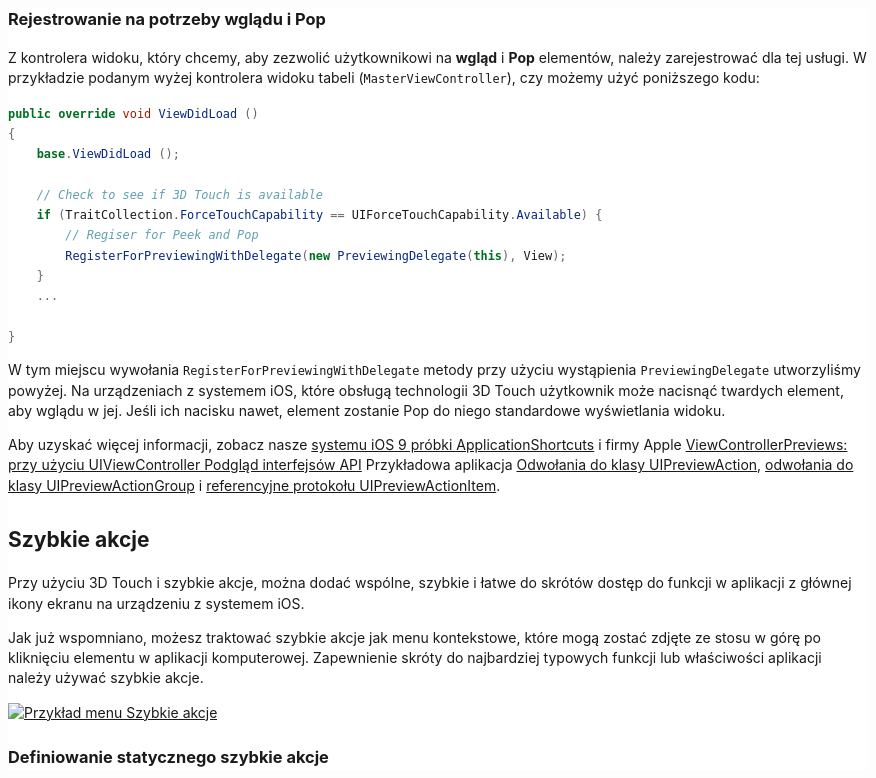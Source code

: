 ### <a name="registering-for-peek-and-pop"></a>Rejestrowanie na potrzeby wglądu i Pop

Z kontrolera widoku, który chcemy, aby zezwolić użytkownikowi na **wgląd** i **Pop** elementów, należy zarejestrować dla tej usługi. W przykładzie podanym wyżej kontrolera widoku tabeli (`MasterViewController`), czy możemy użyć poniższego kodu:

```csharp
public override void ViewDidLoad ()
{
    base.ViewDidLoad ();

    // Check to see if 3D Touch is available
    if (TraitCollection.ForceTouchCapability == UIForceTouchCapability.Available) {
        // Regiser for Peek and Pop
        RegisterForPreviewingWithDelegate(new PreviewingDelegate(this), View);
    }
    ...

}
```

W tym miejscu wywołania `RegisterForPreviewingWithDelegate` metody przy użyciu wystąpienia `PreviewingDelegate` utworzyliśmy powyżej. Na urządzeniach z systemem iOS, które obsługą technologii 3D Touch użytkownik może nacisnąć twardych element, aby wglądu w jej. Jeśli ich nacisku nawet, element zostanie Pop do niego standardowe wyświetlania widoku.

Aby uzyskać więcej informacji, zobacz nasze [systemu iOS 9 próbki ApplicationShortcuts](https://developer.xamarin.com/samples/monotouch/iOS9/ViewControllerPreview/) i firmy Apple [ViewControllerPreviews: przy użyciu UIViewController Podgląd interfejsów API](https://developer.apple.com/library/prerelease/ios/samplecode/ViewControllerPreviews/Introduction/Intro.html) Przykładowa aplikacja [ Odwołania do klasy UIPreviewAction](https://developer.apple.com/library/prerelease/ios/documentation/UIKit/Reference/UIPreviewAction_Class/), [odwołania do klasy UIPreviewActionGroup](https://developer.apple.com/library/prerelease/ios/documentation/UIKit/Reference/UIPreviewActionGroup_Class/) i [referencyjne protokołu UIPreviewActionItem](https://developer.apple.com/library/prerelease/ios/documentation/UIKit/Reference/UIPreviewActionItem_Protocol/).

<a name="Quick-Actions" />

## <a name="quick-actions"></a>Szybkie akcje

Przy użyciu 3D Touch i szybkie akcje, można dodać wspólne, szybkie i łatwe do skrótów dostęp do funkcji w aplikacji z głównej ikony ekranu na urządzeniu z systemem iOS.

Jak już wspomniano, możesz traktować szybkie akcje jak menu kontekstowe, które mogą zostać zdjęte ze stosu w górę po kliknięciu elementu w aplikacji komputerowej. Zapewnienie skróty do najbardziej typowych funkcji lub właściwości aplikacji należy używać szybkie akcje.

[![](3d-touch-images/quickactions01.png "Przykład menu Szybkie akcje")](3d-touch-images/quickactions01.png#lightbox)


### <a name="defining-static-quick-actions"></a>Definiowanie statycznego szybkie akcje
